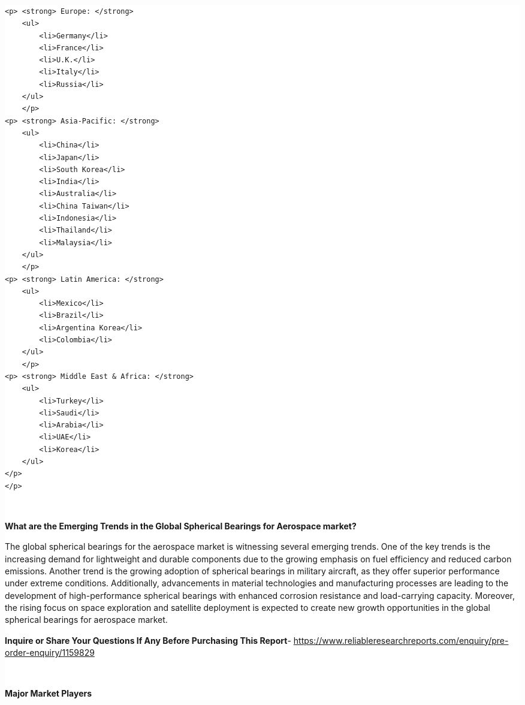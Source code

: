     <p> <strong> Europe: </strong>
        <ul>
            <li>Germany</li>
            <li>France</li>
            <li>U.K.</li>
            <li>Italy</li>
            <li>Russia</li>
        </ul>
        </p> 
    <p> <strong> Asia-Pacific: </strong>
        <ul>
            <li>China</li>
            <li>Japan</li>
            <li>South Korea</li>
            <li>India</li>
            <li>Australia</li>
            <li>China Taiwan</li>
            <li>Indonesia</li>
            <li>Thailand</li>
            <li>Malaysia</li>
        </ul>
        </p> 
    <p> <strong> Latin America: </strong>
        <ul>
            <li>Mexico</li>
            <li>Brazil</li>
            <li>Argentina Korea</li>
            <li>Colombia</li>
        </ul>
        </p> 
    <p> <strong> Middle East & Africa: </strong>
        <ul>
            <li>Turkey</li>
            <li>Saudi</li>
            <li>Arabia</li>
            <li>UAE</li>
            <li>Korea</li>
        </ul>
    </p>
    </p>
<p>&nbsp;</p>
<p><strong>What are the Emerging Trends in the Global Spherical Bearings for Aerospace market?</strong></p>
<p><p>The global spherical bearings for the aerospace market is witnessing several emerging trends. One of the key trends is the increasing demand for lightweight and durable components due to the growing emphasis on fuel efficiency and reduced carbon emissions. Another trend is the growing adoption of spherical bearings in military aircraft, as they offer superior performance under extreme conditions. Additionally, advancements in material technologies and manufacturing processes are leading to the development of high-performance spherical bearings with enhanced corrosion resistance and load-carrying capacity. Moreover, the rising focus on space exploration and satellite deployment is expected to create new growth opportunities in the global spherical bearings for aerospace market.</p></p>
<p><strong>Inquire or Share Your Questions If Any Before Purchasing This Report</strong>- <a href="https://www.reliableresearchreports.com/enquiry/pre-order-enquiry/1159829">https://www.reliableresearchreports.com/enquiry/pre-order-enquiry/1159829</a></p>
<p>&nbsp;</p>
<p><strong>Major Market Players</strong></p>